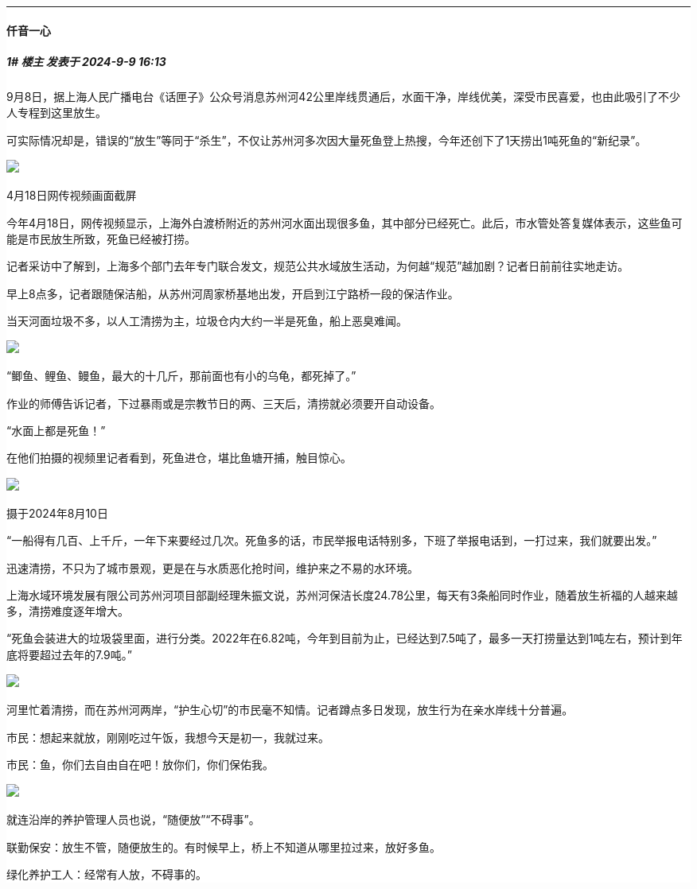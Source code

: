 ﻿
*****

####  仟音一心  
##### 1#       楼主       发表于 2024-9-9 16:13

9月8日，据上海人民广播电台《话匣子》公众号消息苏州河42公里岸线贯通后，水面干净，岸线优美，深受市民喜爱，也由此吸引了不少人专程到这里放生。

可实际情况却是，错误的“放生”等同于“杀生”，不仅让苏州河多次因大量死鱼登上热搜，今年还创下了1天捞出1吨死鱼的“新纪录”。

<img src="https://nimg.ws.126.net/?url=http%3A%2F%2Fdingyue.ws.126.net%2F2024%2F0909%2F386bc324j00sjicx0001kd000hs00dcg.jpg&amp;thumbnail=660x2147483647&amp;quality=80&amp;type=jpg" referrerpolicy="no-referrer">

4月18日网传视频画面截屏

今年4月18日，网传视频显示，上海外白渡桥附近的苏州河水面出现很多鱼，其中部分已经死亡。此后，市水管处答复媒体表示，这些鱼可能是市民放生所致，死鱼已经被打捞。

记者采访中了解到，上海多个部门去年专门联合发文，规范公共水域放生活动，为何越“规范”越加剧？记者日前前往实地走访。

早上8点多，记者跟随保洁船，从苏州河周家桥基地出发，开启到江宁路桥一段的保洁作业。

当天河面垃圾不多，以人工清捞为主，垃圾仓内大约一半是死鱼，船上恶臭难闻。

<img src="http://dingyue.ws.126.net/2024/0909/7a1606bcg00sjicx002ffd000g000bzg.gif" referrerpolicy="no-referrer">

“鲫鱼、鲤鱼、鳗鱼，最大的十几斤，那前面也有小的乌龟，都死掉了。”

作业的师傅告诉记者，下过暴雨或是宗教节日的两、三天后，清捞就必须要开自动设备。

“水面上都是死鱼！”

在他们拍摄的视频里记者看到，死鱼进仓，堪比鱼塘开捕，触目惊心。

<img src="http://dingyue.ws.126.net/2024/0909/2848d418g00sjicx003hnd000fo008wg.gif" referrerpolicy="no-referrer">

摄于2024年8月10日

“一船得有几百、上千斤，一年下来要经过几次。死鱼多的话，市民举报电话特别多，下班了举报电话到，一打过来，我们就要出发。”

迅速清捞，不只为了城市景观，更是在与水质恶化抢时间，维护来之不易的水环境。

上海水域环境发展有限公司苏州河项目部副经理朱振文说，苏州河保洁长度24.78公里，每天有3条船同时作业，随着放生祈福的人越来越多，清捞难度逐年增大。

“死鱼会装进大的垃圾袋里面，进行分类。2022年在6.82吨，今年到目前为止，已经达到7.5吨了，最多一天打捞量达到1吨左右，预计到年底将要超过去年的7.9吨。”

<img src="http://dingyue.ws.126.net/2024/0909/36a9d595g00sjicx003bcd000fs008wg.gif" referrerpolicy="no-referrer">

河里忙着清捞，而在苏州河两岸，“护生心切”的市民毫不知情。记者蹲点多日发现，放生行为在亲水岸线十分普遍。

市民：想起来就放，刚刚吃过午饭，我想今天是初一，我就过来。

市民：鱼，你们去自由自在吧！放你们，你们保佑我。

<img src="http://dingyue.ws.126.net/2024/0909/03286d2dg00sjicx001n4d000fs008wg.gif" referrerpolicy="no-referrer">

就连沿岸的养护管理人员也说，“随便放”“不碍事”。

联勤保安：放生不管，随便放生的。有时候早上，桥上不知道从哪里拉过来，放好多鱼。

绿化养护工人：经常有人放，不碍事的。
